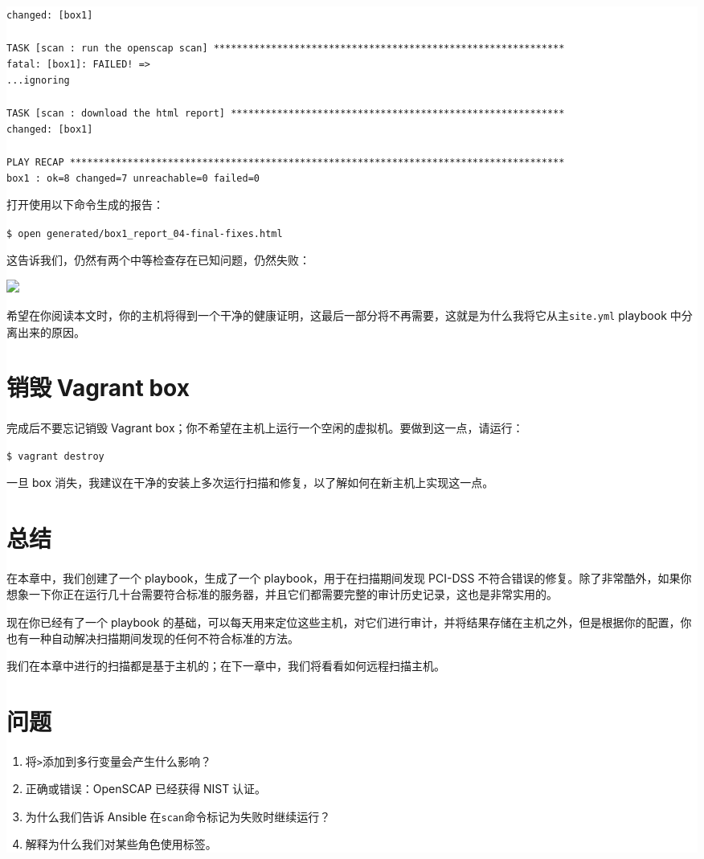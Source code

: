 ```
changed: [box1]

TASK [scan : run the openscap scan] *************************************************************
fatal: [box1]: FAILED! => 
...ignoring

TASK [scan : download the html report] **********************************************************
changed: [box1]

PLAY RECAP **************************************************************************************
box1 : ok=8 changed=7 unreachable=0 failed=0
```

打开使用以下命令生成的报告：

```
$ open generated/box1_report_04-final-fixes.html
```

这告诉我们，仍然有两个中等检查存在已知问题，仍然失败：

![](https://github.com/OpenDocCN/freelearn-devops-pt2-zh/raw/master/docs/lrn-asb/img/c78e226b-f378-44e9-a908-fdb0584971e6.png)

希望在你阅读本文时，你的主机将得到一个干净的健康证明，这最后一部分将不再需要，这就是为什么我将它从主`site.yml` playbook 中分离出来的原因。

# 销毁 Vagrant box

完成后不要忘记销毁 Vagrant box；你不希望在主机上运行一个空闲的虚拟机。要做到这一点，请运行：

```
$ vagrant destroy
```

一旦 box 消失，我建议在干净的安装上多次运行扫描和修复，以了解如何在新主机上实现这一点。

# 总结

在本章中，我们创建了一个 playbook，生成了一个 playbook，用于在扫描期间发现 PCI-DSS 不符合错误的修复。除了非常酷外，如果你想象一下你正在运行几十台需要符合标准的服务器，并且它们都需要完整的审计历史记录，这也是非常实用的。

现在你已经有了一个 playbook 的基础，可以每天用来定位这些主机，对它们进行审计，并将结果存储在主机之外，但是根据你的配置，你也有一种自动解决扫描期间发现的任何不符合标准的方法。

我们在本章中进行的扫描都是基于主机的；在下一章中，我们将看看如何远程扫描主机。

# 问题

1.  将`>`添加到多行变量会产生什么影响？

1.  正确或错误：OpenSCAP 已经获得 NIST 认证。

1.  为什么我们告诉 Ansible 在`scan`命令标记为失败时继续运行？

1.  解释为什么我们对某些角色使用标签。
